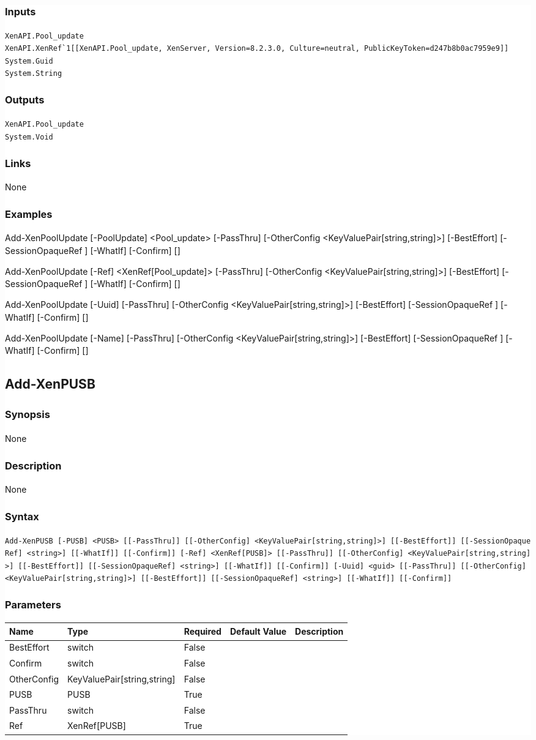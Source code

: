 ### Inputs
```
XenAPI.Pool_update
XenAPI.XenRef`1[[XenAPI.Pool_update, XenServer, Version=8.2.3.0, Culture=neutral, PublicKeyToken=d247b8b0ac7959e9]]
System.Guid
System.String

```
### Outputs
```
XenAPI.Pool_update
System.Void

```
### Links
None

### Examples

Add-XenPoolUpdate [-PoolUpdate] <Pool_update> [-PassThru] [-OtherConfig <KeyValuePair[string,string]>] [-BestEffort] [-SessionOpaqueRef <string>] [-WhatIf] [-Confirm] [<CommonParameters>]

Add-XenPoolUpdate [-Ref] <XenRef[Pool_update]> [-PassThru] [-OtherConfig <KeyValuePair[string,string]>] [-BestEffort] [-SessionOpaqueRef <string>] [-WhatIf] [-Confirm] [<CommonParameters>]

Add-XenPoolUpdate [-Uuid] <guid> [-PassThru] [-OtherConfig <KeyValuePair[string,string]>] [-BestEffort] [-SessionOpaqueRef <string>] [-WhatIf] [-Confirm] [<CommonParameters>]

Add-XenPoolUpdate [-Name] <string> [-PassThru] [-OtherConfig <KeyValuePair[string,string]>] [-BestEffort] [-SessionOpaqueRef <string>] [-WhatIf] [-Confirm] [<CommonParameters>]


## Add-XenPUSB

### Synopsis
None

### Description
None

### Syntax
```
Add-XenPUSB [-PUSB] <PUSB> [[-PassThru]] [[-OtherConfig] <KeyValuePair[string,string]>] [[-BestEffort]] [[-SessionOpaqueRef] <string>] [[-WhatIf]] [[-Confirm]] [-Ref] <XenRef[PUSB]> [[-PassThru]] [[-OtherConfig] <KeyValuePair[string,string]>] [[-BestEffort]] [[-SessionOpaqueRef] <string>] [[-WhatIf]] [[-Confirm]] [-Uuid] <guid> [[-PassThru]] [[-OtherConfig] <KeyValuePair[string,string]>] [[-BestEffort]] [[-SessionOpaqueRef] <string>] [[-WhatIf]] [[-Confirm]]
```
### Parameters
| Name | Type | Required | Default Value | Description |
| :--- | :--- | :------- | :------------ | :---------- |
| BestEffort | switch | False |  |  |
| Confirm | switch | False |  |  |
| OtherConfig | KeyValuePair[string,string] | False |  |  |
| PUSB | PUSB | True |  |  |
| PassThru | switch | False |  |  |
| Ref | XenRef[PUSB] | True |  |  |
